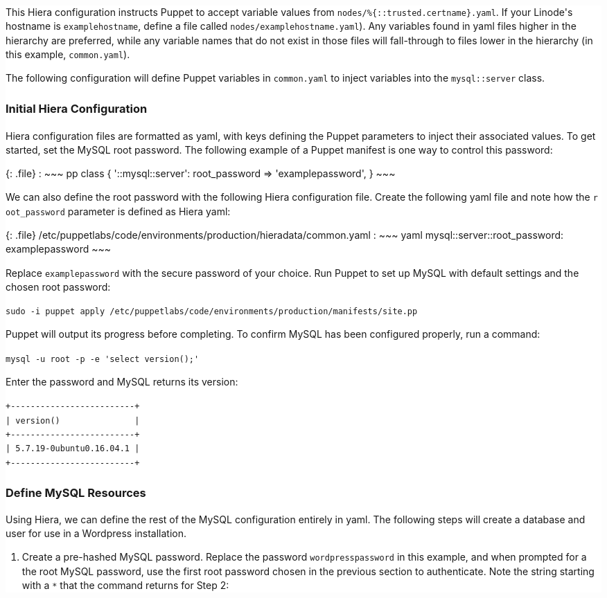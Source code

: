 This Hiera configuration instructs Puppet to accept variable values from `nodes/%{::trusted.certname}.yaml`. If your Linode's hostname is `examplehostname`, define a file called `nodes/examplehostname.yaml`). Any variables found in yaml files higher in the hierarchy are preferred, while any variable names that do not exist in those files will fall-through to files lower in the hierarchy (in this example, `common.yaml`).

The following configuration will define Puppet variables in `common.yaml` to inject variables into the `mysql::server` class.

### Initial Hiera Configuration

Hiera configuration files are formatted as yaml, with keys defining the Puppet parameters to inject their associated values. To get started,  set the MySQL root password. The following example of a Puppet manifest is one way to control this password:

{: .file}
:   ~~~ pp
    class { '::mysql::server':
      root_password => 'examplepassword',
    }
    ~~~

We can also define the root password with the following Hiera configuration file. Create the following yaml file and note how the `root_password` parameter is defined as Hiera yaml:

{: .file}
/etc/puppetlabs/code/environments/production/hieradata/common.yaml
:   ~~~ yaml
    mysql::server::root_password: examplepassword
    ~~~

Replace `examplepassword` with the secure password of your choice. Run Puppet to set up MySQL with default settings and the chosen root password:

    sudo -i puppet apply /etc/puppetlabs/code/environments/production/manifests/site.pp

Puppet will output its progress before completing. To confirm MySQL has been configured properly, run a command:

    mysql -u root -p -e 'select version();'

Enter the password and MySQL returns its version:

    +-------------------------+
    | version()               |
    +-------------------------+
    | 5.7.19-0ubuntu0.16.04.1 |
    +-------------------------+

### Define MySQL Resources

Using Hiera, we can define the rest of the MySQL configuration entirely in yaml. The following steps will create a database and user for use in a Wordpress installation.

1.  Create a pre-hashed MySQL password. Replace the password `wordpresspassword` in this example, and when prompted for a the root MySQL password, use the first root password chosen in the previous section to authenticate. Note the string starting with a `*` that the command returns for Step 2:
